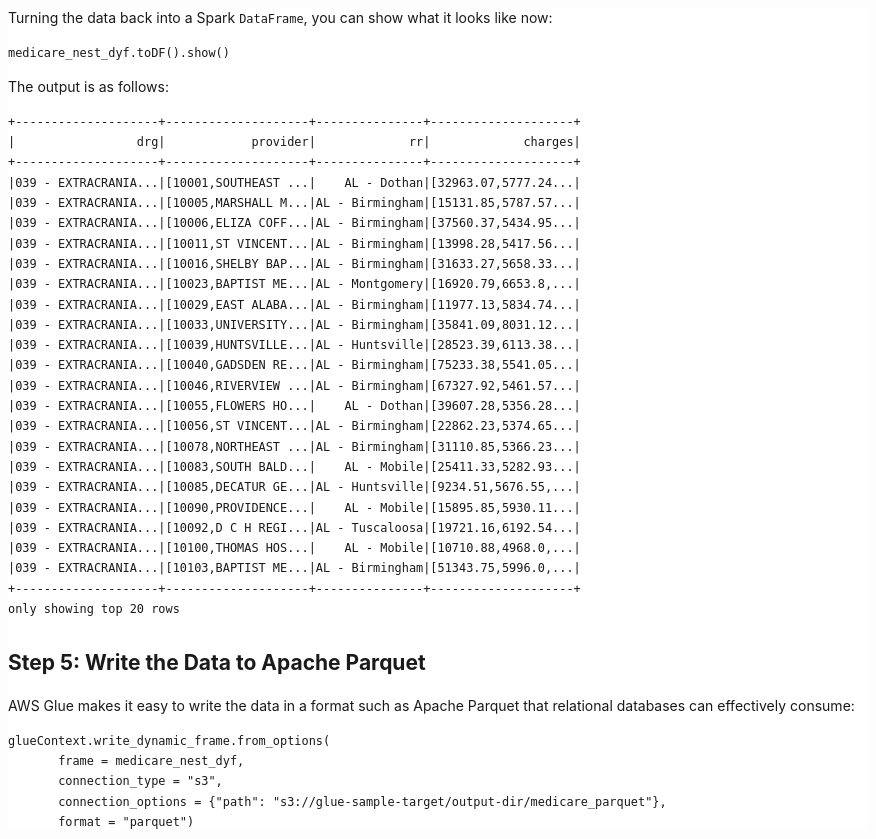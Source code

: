 
Turning the data back into a Spark `DataFrame`, you can show what it looks like now:

```
medicare_nest_dyf.toDF().show()
```

The output is as follows:

```
+--------------------+--------------------+---------------+--------------------+
|                 drg|            provider|             rr|             charges|
+--------------------+--------------------+---------------+--------------------+
|039 - EXTRACRANIA...|[10001,SOUTHEAST ...|    AL - Dothan|[32963.07,5777.24...|
|039 - EXTRACRANIA...|[10005,MARSHALL M...|AL - Birmingham|[15131.85,5787.57...|
|039 - EXTRACRANIA...|[10006,ELIZA COFF...|AL - Birmingham|[37560.37,5434.95...|
|039 - EXTRACRANIA...|[10011,ST VINCENT...|AL - Birmingham|[13998.28,5417.56...|
|039 - EXTRACRANIA...|[10016,SHELBY BAP...|AL - Birmingham|[31633.27,5658.33...|
|039 - EXTRACRANIA...|[10023,BAPTIST ME...|AL - Montgomery|[16920.79,6653.8,...|
|039 - EXTRACRANIA...|[10029,EAST ALABA...|AL - Birmingham|[11977.13,5834.74...|
|039 - EXTRACRANIA...|[10033,UNIVERSITY...|AL - Birmingham|[35841.09,8031.12...|
|039 - EXTRACRANIA...|[10039,HUNTSVILLE...|AL - Huntsville|[28523.39,6113.38...|
|039 - EXTRACRANIA...|[10040,GADSDEN RE...|AL - Birmingham|[75233.38,5541.05...|
|039 - EXTRACRANIA...|[10046,RIVERVIEW ...|AL - Birmingham|[67327.92,5461.57...|
|039 - EXTRACRANIA...|[10055,FLOWERS HO...|    AL - Dothan|[39607.28,5356.28...|
|039 - EXTRACRANIA...|[10056,ST VINCENT...|AL - Birmingham|[22862.23,5374.65...|
|039 - EXTRACRANIA...|[10078,NORTHEAST ...|AL - Birmingham|[31110.85,5366.23...|
|039 - EXTRACRANIA...|[10083,SOUTH BALD...|    AL - Mobile|[25411.33,5282.93...|
|039 - EXTRACRANIA...|[10085,DECATUR GE...|AL - Huntsville|[9234.51,5676.55,...|
|039 - EXTRACRANIA...|[10090,PROVIDENCE...|    AL - Mobile|[15895.85,5930.11...|
|039 - EXTRACRANIA...|[10092,D C H REGI...|AL - Tuscaloosa|[19721.16,6192.54...|
|039 - EXTRACRANIA...|[10100,THOMAS HOS...|    AL - Mobile|[10710.88,4968.0,...|
|039 - EXTRACRANIA...|[10103,BAPTIST ME...|AL - Birmingham|[51343.75,5996.0,...|
+--------------------+--------------------+---------------+--------------------+
only showing top 20 rows
```

## Step 5: Write the Data to Apache Parquet<a name="aws-glue-programming-python-samples-medicaid-writing"></a>

AWS Glue makes it easy to write the data in a format such as Apache Parquet that relational databases can effectively consume:

```
glueContext.write_dynamic_frame.from_options(
       frame = medicare_nest_dyf,
       connection_type = "s3",
       connection_options = {"path": "s3://glue-sample-target/output-dir/medicare_parquet"},
       format = "parquet")
```